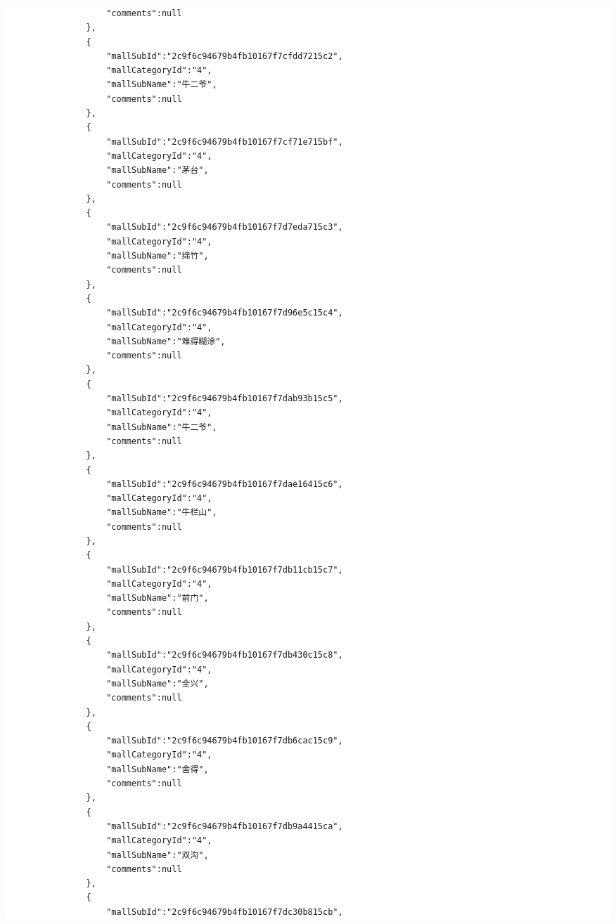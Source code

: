                         "comments":null
                    },
                    {
                        "mallSubId":"2c9f6c94679b4fb10167f7cfdd7215c2",
                        "mallCategoryId":"4",
                        "mallSubName":"牛二爷",
                        "comments":null
                    },
                    {
                        "mallSubId":"2c9f6c94679b4fb10167f7cf71e715bf",
                        "mallCategoryId":"4",
                        "mallSubName":"茅台",
                        "comments":null
                    },
                    {
                        "mallSubId":"2c9f6c94679b4fb10167f7d7eda715c3",
                        "mallCategoryId":"4",
                        "mallSubName":"绵竹",
                        "comments":null
                    },
                    {
                        "mallSubId":"2c9f6c94679b4fb10167f7d96e5c15c4",
                        "mallCategoryId":"4",
                        "mallSubName":"难得糊涂",
                        "comments":null
                    },
                    {
                        "mallSubId":"2c9f6c94679b4fb10167f7dab93b15c5",
                        "mallCategoryId":"4",
                        "mallSubName":"牛二爷",
                        "comments":null
                    },
                    {
                        "mallSubId":"2c9f6c94679b4fb10167f7dae16415c6",
                        "mallCategoryId":"4",
                        "mallSubName":"牛栏山",
                        "comments":null
                    },
                    {
                        "mallSubId":"2c9f6c94679b4fb10167f7db11cb15c7",
                        "mallCategoryId":"4",
                        "mallSubName":"前门",
                        "comments":null
                    },
                    {
                        "mallSubId":"2c9f6c94679b4fb10167f7db430c15c8",
                        "mallCategoryId":"4",
                        "mallSubName":"全兴",
                        "comments":null
                    },
                    {
                        "mallSubId":"2c9f6c94679b4fb10167f7db6cac15c9",
                        "mallCategoryId":"4",
                        "mallSubName":"舍得",
                        "comments":null
                    },
                    {
                        "mallSubId":"2c9f6c94679b4fb10167f7db9a4415ca",
                        "mallCategoryId":"4",
                        "mallSubName":"双沟",
                        "comments":null
                    },
                    {
                        "mallSubId":"2c9f6c94679b4fb10167f7dc30b815cb",